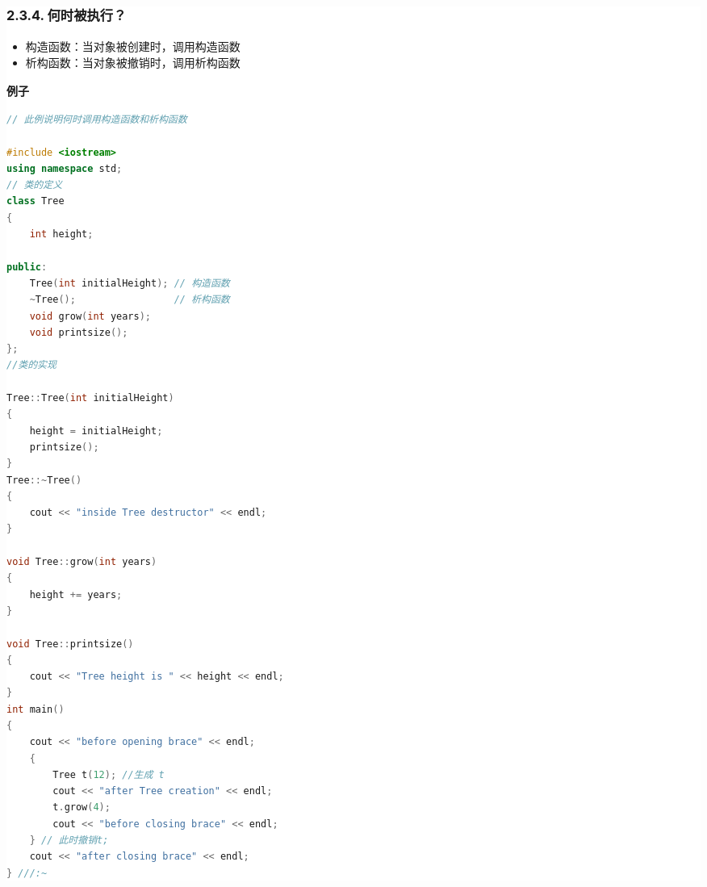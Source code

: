 ### 2.3.4. 何时被执行？

- 构造函数：当对象被创建时，调用构造函数
- 析构函数：当对象被撤销时，调用析构函数

**例子**

```cpp
// 此例说明何时调用构造函数和析构函数

#include <iostream>
using namespace std;
// 类的定义
class Tree
{
    int height;

public:
    Tree(int initialHeight); // 构造函数
    ~Tree();                 // 析构函数
    void grow(int years);
    void printsize();
};
//类的实现

Tree::Tree(int initialHeight)
{
    height = initialHeight;
    printsize();
}
Tree::~Tree()
{
    cout << "inside Tree destructor" << endl;
}

void Tree::grow(int years)
{
    height += years;
}

void Tree::printsize()
{
    cout << "Tree height is " << height << endl;
}
int main()
{
    cout << "before opening brace" << endl;
    {
        Tree t(12); //生成 t
        cout << "after Tree creation" << endl;
        t.grow(4);
        cout << "before closing brace" << endl;
    } // 此时撤销t;
    cout << "after closing brace" << endl;
} ///:~

```
